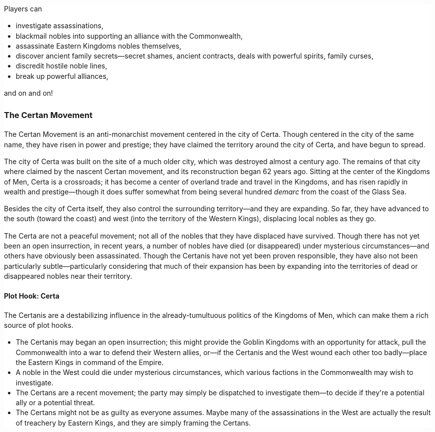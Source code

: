 Players can

* investigate assassinations,
* blackmail nobles into supporting an alliance with the Commonwealth,
* assassinate Eastern Kingdoms nobles themselves,
* discover ancient family secrets—secret shames, ancient contracts, deals with powerful spirits, family curses,
* discredit hostile noble lines,
* break up powerful alliances,

and on and on!

</aside>

### The Certan Movement

The Certan Movement is an anti-monarchist movement centered in the city of Certa.
Though centered in the city of the same name, they have risen in power and prestige; they have claimed the territory around the city of Certa, and have begun to spread.

The city of Certa was built on the site of a much older city, which was destroyed almost a century ago.
The remains of that city where claimed by the nascent Certan movement, and its reconstruction began 62 years ago.
Sitting at the center of the Kingdoms of Men, Certa is a crossroads; it has become a center of overland trade and travel in the Kingdoms, and has risen rapidly in wealth and prestige—though it does suffer somewhat from being several hundred *demarc* from the coast of the Glass Sea.

Besides the city of Certa itself, they also control the surrounding territory—and they are expanding.
So far, they have advanced to the south (toward the coast) and west (into the territory of the Western Kings), displacing local nobles as they go.

The Certa are not a peaceful movement; not all of the nobles that they have displaced have survived.
Though there has not yet been an open insurrection, in recent years, a number of nobles have died (or disappeared) under mysterious circumstances—and others have obviously been assassinated.
Though the Certanis have not yet been proven responsible, they have also not been particularly subtle—particularly considering that much of their expansion has been by expanding into the territories of dead or disappeared nobles near their territory.

<aside class="floating hook">

#### Plot Hook: Certa

The Certanis are a destabilizing influence in the already-tumultuous politics of the Kingdoms of Men, which can make them a rich source of plot hooks.

* The Certanis may began an open insurrection; this might provide the Goblin Kingdoms with an opportunity for attack, pull the Commonwealth into a war to defend their Western allies, or—if the Certanis and the West wound each other too badly—place the Eastern Kings in command of the Empire.
* A noble in the West could die under mysterious circumstances, which various factions in the Commonwealth may wish to investigate.
* The Certans are a recent movement; the party may simply be dispatched to investigate them—to decide if they're a potential ally or a potential threat.
* The Certans might not be as guilty as everyone assumes.  Maybe many of the assassinations in the West are actually the result of treachery by Eastern Kings, and they are simply framing the Certans.
